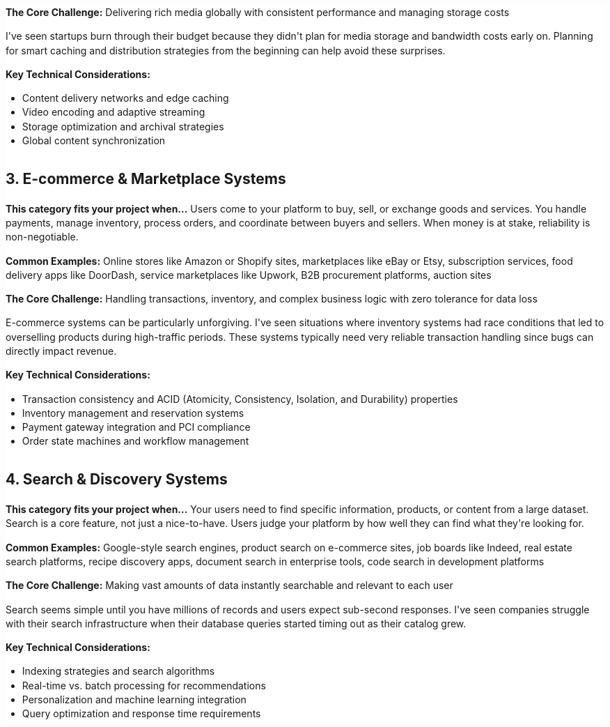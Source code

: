 **The Core Challenge:** Delivering rich media globally with consistent performance and managing storage costs

I've seen startups burn through their budget because they didn't plan for media storage and bandwidth costs early on. Planning for smart caching and distribution strategies from the beginning can help avoid these surprises.

**Key Technical Considerations:**
- Content delivery networks and edge caching
- Video encoding and adaptive streaming
- Storage optimization and archival strategies
- Global content synchronization

## 3. E-commerce & Marketplace Systems

**This category fits your project when...**
Users come to your platform to buy, sell, or exchange goods and services. You handle payments, manage inventory, process orders, and coordinate between buyers and sellers. When money is at stake, reliability is non-negotiable.

**Common Examples:** Online stores like Amazon or Shopify sites, marketplaces like eBay or Etsy, subscription services, food delivery apps like DoorDash, service marketplaces like Upwork, B2B procurement platforms, auction sites

**The Core Challenge:** Handling transactions, inventory, and complex business logic with zero tolerance for data loss

E-commerce systems can be particularly unforgiving. I've seen situations where inventory systems had race conditions that led to overselling products during high-traffic periods. These systems typically need very reliable transaction handling since bugs can directly impact revenue.

**Key Technical Considerations:**
- Transaction consistency and ACID (Atomicity, Consistency, Isolation, and Durability) properties
- Inventory management and reservation systems
- Payment gateway integration and PCI compliance
- Order state machines and workflow management

## 4. Search & Discovery Systems

**This category fits your project when...**
Your users need to find specific information, products, or content from a large dataset. Search is a core feature, not just a nice-to-have. Users judge your platform by how well they can find what they're looking for.

**Common Examples:** Google-style search engines, product search on e-commerce sites, job boards like Indeed, real estate search platforms, recipe discovery apps, document search in enterprise tools, code search in development platforms

**The Core Challenge:** Making vast amounts of data instantly searchable and relevant to each user

Search seems simple until you have millions of records and users expect sub-second responses. I've seen companies struggle with their search infrastructure when their database queries started timing out as their catalog grew.

**Key Technical Considerations:**
- Indexing strategies and search algorithms
- Real-time vs. batch processing for recommendations
- Personalization and machine learning integration
- Query optimization and response time requirements
